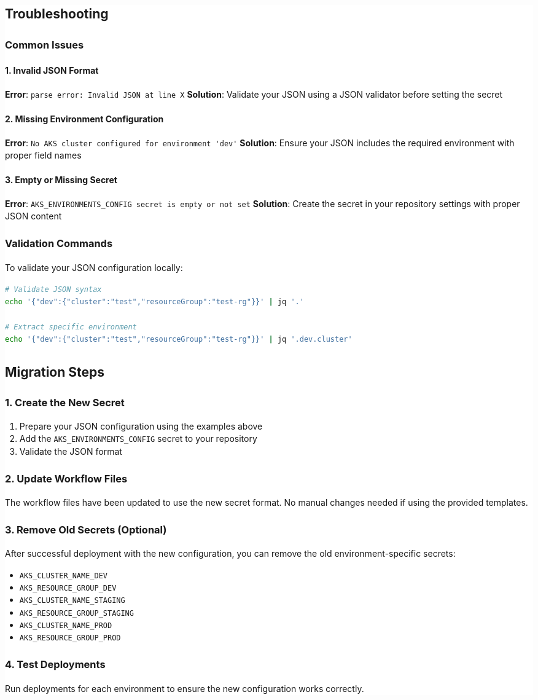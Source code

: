 ## Troubleshooting

### Common Issues

#### 1. Invalid JSON Format
**Error**: `parse error: Invalid JSON at line X`
**Solution**: Validate your JSON using a JSON validator before setting the secret

#### 2. Missing Environment Configuration
**Error**: `No AKS cluster configured for environment 'dev'`
**Solution**: Ensure your JSON includes the required environment with proper field names

#### 3. Empty or Missing Secret
**Error**: `AKS_ENVIRONMENTS_CONFIG secret is empty or not set`
**Solution**: Create the secret in your repository settings with proper JSON content

### Validation Commands

To validate your JSON configuration locally:

```bash
# Validate JSON syntax
echo '{"dev":{"cluster":"test","resourceGroup":"test-rg"}}' | jq '.'

# Extract specific environment
echo '{"dev":{"cluster":"test","resourceGroup":"test-rg"}}' | jq '.dev.cluster'
```

## Migration Steps

### 1. Create the New Secret
1. Prepare your JSON configuration using the examples above
2. Add the `AKS_ENVIRONMENTS_CONFIG` secret to your repository
3. Validate the JSON format

### 2. Update Workflow Files
The workflow files have been updated to use the new secret format. No manual changes needed if using the provided templates.

### 3. Remove Old Secrets (Optional)
After successful deployment with the new configuration, you can remove the old environment-specific secrets:
- `AKS_CLUSTER_NAME_DEV`
- `AKS_RESOURCE_GROUP_DEV`
- `AKS_CLUSTER_NAME_STAGING`
- `AKS_RESOURCE_GROUP_STAGING`
- `AKS_CLUSTER_NAME_PROD`
- `AKS_RESOURCE_GROUP_PROD`

### 4. Test Deployments
Run deployments for each environment to ensure the new configuration works correctly.
